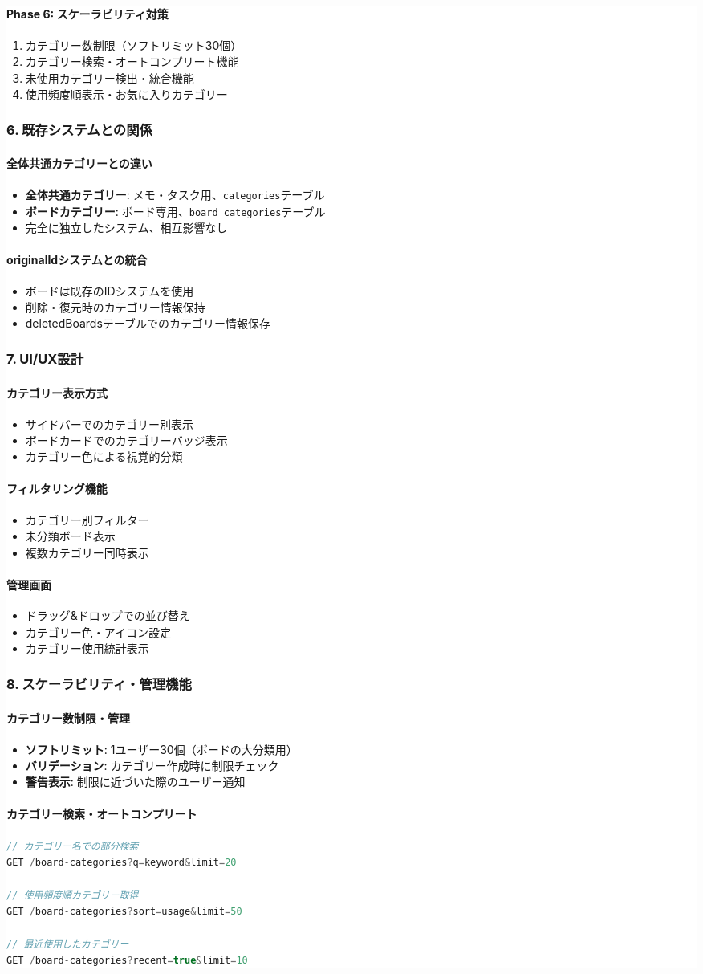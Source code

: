 #### Phase 6: スケーラビリティ対策
1. カテゴリー数制限（ソフトリミット30個）
2. カテゴリー検索・オートコンプリート機能
3. 未使用カテゴリー検出・統合機能
4. 使用頻度順表示・お気に入りカテゴリー

### 6. 既存システムとの関係

#### 全体共通カテゴリーとの違い
- **全体共通カテゴリー**: メモ・タスク用、`categories`テーブル
- **ボードカテゴリー**: ボード専用、`board_categories`テーブル
- 完全に独立したシステム、相互影響なし

#### originalIdシステムとの統合
- ボードは既存のIDシステムを使用
- 削除・復元時のカテゴリー情報保持
- deletedBoardsテーブルでのカテゴリー情報保存

### 7. UI/UX設計

#### カテゴリー表示方式
- サイドバーでのカテゴリー別表示
- ボードカードでのカテゴリーバッジ表示
- カテゴリー色による視覚的分類

#### フィルタリング機能
- カテゴリー別フィルター
- 未分類ボード表示
- 複数カテゴリー同時表示

#### 管理画面
- ドラッグ&ドロップでの並び替え
- カテゴリー色・アイコン設定
- カテゴリー使用統計表示

### 8. スケーラビリティ・管理機能

#### カテゴリー数制限・管理
- **ソフトリミット**: 1ユーザー30個（ボードの大分類用）
- **バリデーション**: カテゴリー作成時に制限チェック
- **警告表示**: 制限に近づいた際のユーザー通知

#### カテゴリー検索・オートコンプリート
```typescript
// カテゴリー名での部分検索
GET /board-categories?q=keyword&limit=20

// 使用頻度順カテゴリー取得
GET /board-categories?sort=usage&limit=50

// 最近使用したカテゴリー
GET /board-categories?recent=true&limit=10
```
